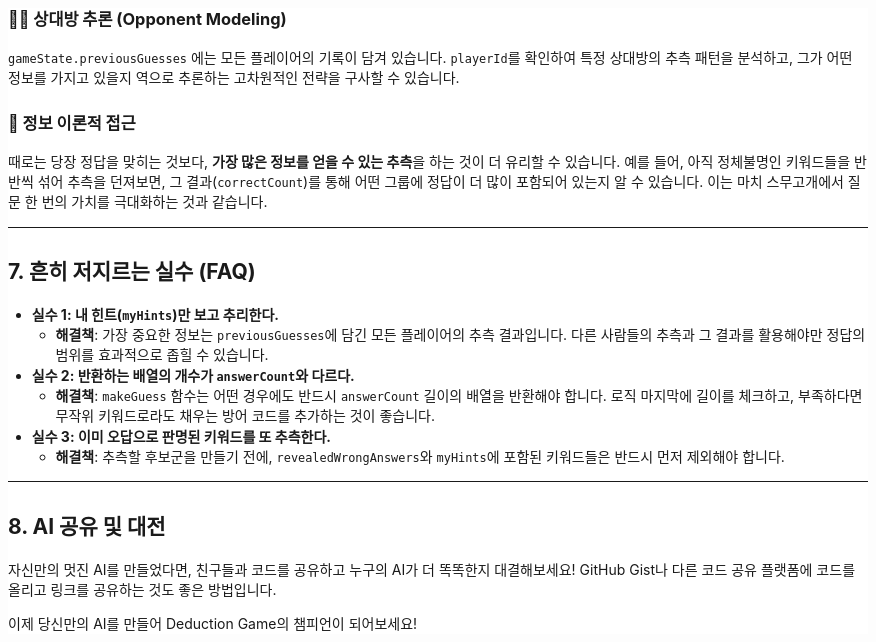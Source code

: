 ### 🕵️‍♂️ 상대방 추론 (Opponent Modeling)

`gameState.previousGuesses` 에는 모든 플레이어의 기록이 담겨 있습니다. `playerId`를 확인하여 특정 상대방의 추측 패턴을 분석하고, 그가 어떤 정보를 가지고 있을지 역으로 추론하는 고차원적인 전략을 구사할 수 있습니다.

### 🎲 정보 이론적 접근

때로는 당장 정답을 맞히는 것보다, **가장 많은 정보를 얻을 수 있는 추측**을 하는 것이 더 유리할 수 있습니다. 예를 들어, 아직 정체불명인 키워드들을 반반씩 섞어 추측을 던져보면, 그 결과(`correctCount`)를 통해 어떤 그룹에 정답이 더 많이 포함되어 있는지 알 수 있습니다. 이는 마치 스무고개에서 질문 한 번의 가치를 극대화하는 것과 같습니다.

---

## 7. 흔히 저지르는 실수 (FAQ)

-   **실수 1: 내 힌트(`myHints`)만 보고 추리한다.**
    -   **해결책**: 가장 중요한 정보는 `previousGuesses`에 담긴 모든 플레이어의 추측 결과입니다. 다른 사람들의 추측과 그 결과를 활용해야만 정답의 범위를 효과적으로 좁힐 수 있습니다.
-   **실수 2: 반환하는 배열의 개수가 `answerCount`와 다르다.**
    -   **해결책**: `makeGuess` 함수는 어떤 경우에도 반드시 `answerCount` 길이의 배열을 반환해야 합니다. 로직 마지막에 길이를 체크하고, 부족하다면 무작위 키워드로라도 채우는 방어 코드를 추가하는 것이 좋습니다.
-   **실수 3: 이미 오답으로 판명된 키워드를 또 추측한다.**
    -   **해결책**: 추측할 후보군을 만들기 전에, `revealedWrongAnswers`와 `myHints`에 포함된 키워드들은 반드시 먼저 제외해야 합니다.

---

## 8. AI 공유 및 대전

자신만의 멋진 AI를 만들었다면, 친구들과 코드를 공유하고 누구의 AI가 더 똑똑한지 대결해보세요! GitHub Gist나 다른 코드 공유 플랫폼에 코드를 올리고 링크를 공유하는 것도 좋은 방법입니다.

이제 당신만의 AI를 만들어 Deduction Game의 챔피언이 되어보세요!